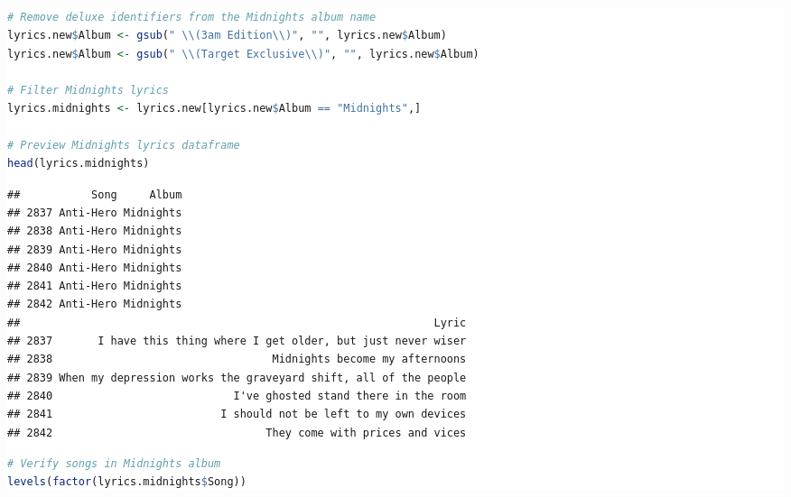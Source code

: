 ``` r
# Remove deluxe identifiers from the Midnights album name
lyrics.new$Album <- gsub(" \\(3am Edition\\)", "", lyrics.new$Album)
lyrics.new$Album <- gsub(" \\(Target Exclusive\\)", "", lyrics.new$Album)

# Filter Midnights lyrics
lyrics.midnights <- lyrics.new[lyrics.new$Album == "Midnights",]

# Preview Midnights lyrics dataframe
head(lyrics.midnights)
```

    ##           Song     Album
    ## 2837 Anti-Hero Midnights
    ## 2838 Anti-Hero Midnights
    ## 2839 Anti-Hero Midnights
    ## 2840 Anti-Hero Midnights
    ## 2841 Anti-Hero Midnights
    ## 2842 Anti-Hero Midnights
    ##                                                                Lyric
    ## 2837       I have this thing where I get older, but just never wiser
    ## 2838                                  Midnights become my afternoons
    ## 2839 When my depression works the graveyard shift, all of the people
    ## 2840                            I've ghosted stand there in the room
    ## 2841                          I should not be left to my own devices
    ## 2842                                 They come with prices and vices

``` r
# Verify songs in Midnights album
levels(factor(lyrics.midnights$Song))
```

